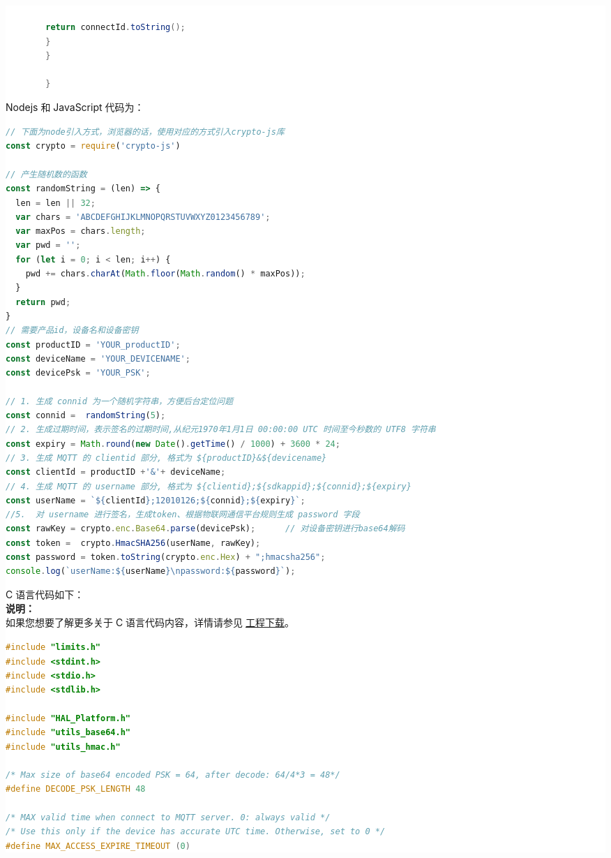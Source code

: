 ```java

        return connectId.toString();
        }
        }

        }
```

Nodejs 和 JavaScript 代码为：

```javascript
// 下面为node引入方式，浏览器的话，使用对应的方式引入crypto-js库
const crypto = require('crypto-js')

// 产生随机数的函数
const randomString = (len) => {
  len = len || 32;
  var chars = 'ABCDEFGHIJKLMNOPQRSTUVWXYZ0123456789';
  var maxPos = chars.length;
  var pwd = '';
  for (let i = 0; i < len; i++) {
    pwd += chars.charAt(Math.floor(Math.random() * maxPos));
  }
  return pwd;
}
// 需要产品id，设备名和设备密钥
const productID = 'YOUR_productID';
const deviceName = 'YOUR_DEVICENAME';
const devicePsk = 'YOUR_PSK';

// 1. 生成 connid 为一个随机字符串，方便后台定位问题
const connid =  randomString(5);
// 2. 生成过期时间，表示签名的过期时间,从纪元1970年1月1日 00:00:00 UTC 时间至今秒数的 UTF8 字符串
const expiry = Math.round(new Date().getTime() / 1000) + 3600 * 24;
// 3. 生成 MQTT 的 clientid 部分, 格式为 ${productID}&${devicename}
const clientId = productID +'&'+ deviceName;
// 4. 生成 MQTT 的 username 部分, 格式为 ${clientid};${sdkappid};${connid};${expiry}
const userName = `${clientId};12010126;${connid};${expiry}`;
//5.  对 username 进行签名，生成token、根据物联网通信平台规则生成 password 字段
const rawKey = crypto.enc.Base64.parse(devicePsk);   	// 对设备密钥进行base64解码
const token =  crypto.HmacSHA256(userName, rawKey);
const password = token.toString(crypto.enc.Hex) + ";hmacsha256";
console.log(`userName:${userName}\npassword:${password}`);
```

C 语言代码如下：<br />**说明：**<br />如果您想要了解更多关于 C 语言代码内容，详情请参见 [工程下载](https://github.com/tencentyun/qcloud_iot_mqtt_sign)。

```c
#include "limits.h"
#include <stdint.h>
#include <stdio.h>
#include <stdlib.h>

#include "HAL_Platform.h"
#include "utils_base64.h"
#include "utils_hmac.h"

/* Max size of base64 encoded PSK = 64, after decode: 64/4*3 = 48*/
#define DECODE_PSK_LENGTH 48

/* MAX valid time when connect to MQTT server. 0: always valid */
/* Use this only if the device has accurate UTC time. Otherwise, set to 0 */
#define MAX_ACCESS_EXPIRE_TIMEOUT (0)

```